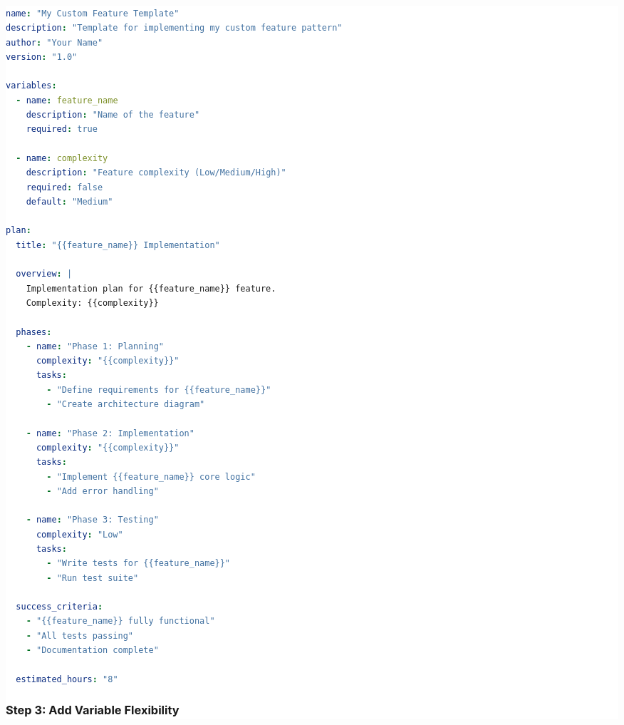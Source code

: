 ```yaml
name: "My Custom Feature Template"
description: "Template for implementing my custom feature pattern"
author: "Your Name"
version: "1.0"

variables:
  - name: feature_name
    description: "Name of the feature"
    required: true

  - name: complexity
    description: "Feature complexity (Low/Medium/High)"
    required: false
    default: "Medium"

plan:
  title: "{{feature_name}} Implementation"

  overview: |
    Implementation plan for {{feature_name}} feature.
    Complexity: {{complexity}}

  phases:
    - name: "Phase 1: Planning"
      complexity: "{{complexity}}"
      tasks:
        - "Define requirements for {{feature_name}}"
        - "Create architecture diagram"

    - name: "Phase 2: Implementation"
      complexity: "{{complexity}}"
      tasks:
        - "Implement {{feature_name}} core logic"
        - "Add error handling"

    - name: "Phase 3: Testing"
      complexity: "Low"
      tasks:
        - "Write tests for {{feature_name}}"
        - "Run test suite"

  success_criteria:
    - "{{feature_name}} fully functional"
    - "All tests passing"
    - "Documentation complete"

  estimated_hours: "8"
```

### Step 3: Add Variable Flexibility
